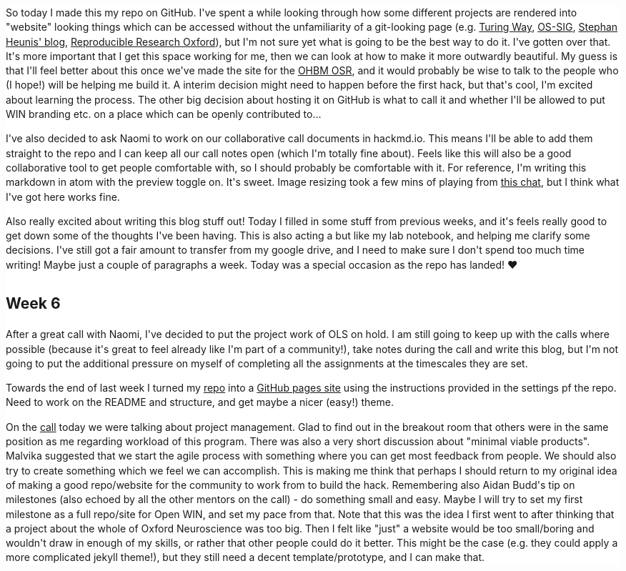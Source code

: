 
 So today I made this my repo on GitHub. I've spent a while looking through how some different projects are rendered into "website" looking things which can be accessed without the unfamiliarity of a git-looking page (e.g. [Turing Way](https://the-turing-way.netlify.com/introduction/introduction), [OS-SIG](https://ossig.netlify.com), [Stephan Heunis' blog](https://jsheunis.github.io), [Reproducible Research Oxford](https://ox.ukrn.org)), but I'm not sure yet what is going to be the best way to do it. I've gotten over that. It's more important that I get this space working for me, then we can look at how to make it more outwardly beautiful. My guess is that I'll feel better about this once we've made the site for the [OHBM OSR](⚠️link⚠️), and it would probably be wise to talk to the people who (I hope!) will be helping me build it. A interim decision might need to happen before the first hack, but that's cool, I'm excited about learning the process. The other big decision about hosting it on GitHub is what to call it and whether I'll be allowed to put WIN branding etc. on a place which can be openly contributed to...

 I've also decided to ask Naomi to work on our collaborative call documents in hackmd.io. This means I'll be able to add them straight to the repo and I can keep all our call notes open (which I'm totally fine about). Feels like this will also be a good collaborative tool to get people comfortable with, so I should probably be comfortable with it. For reference, I'm writing this markdown in atom with the preview toggle on. It's sweet. Image resizing took a few mins of playing from [this chat](https://gist.github.com/uupaa/f77d2bcf4dc7a294d109#gistcomment-2229426), but I think what I've got here works fine.

 Also really excited about writing this blog stuff out! Today I filled in some stuff from previous weeks, and it's feels really good to get down some of the thoughts I've been having. This is also acting a but like my lab notebook, and helping me clarify some decisions. I've still got a fair  amount to transfer from my google drive, and I need to make sure I don't spend too much time writing! Maybe just a couple of paragraphs a week. Today was a special occasion as the repo has landed! ❤️

 ## Week 6

 After a great call with Naomi, I've decided to put the project work of OLS on hold. I am still going to keep up with the calls where possible (because it's great to feel already like I'm part of a community!), take notes during the call and write this blog, but I'm not going to put the additional pressure on myself of completing all the assignments at the timescales they are set.

 Towards the end of last week I turned my [repo](https://github.com/cassgvp/WIN-Open-Neuroimaging-Community/) into a [GitHub pages site](https://cassgvp.github.io/WIN-Open-Neuroimaging-Community/) using the instructions provided in the settings pf the repo. Need to work on the README and structure, and get maybe a nicer (easy!) theme.

 On the [call](https://github.com/cassgvp/WIN-Open-Neuroimaging-Community/blob/master/OLS-Calls/Week6-ProjectDevelopment.md) today we were talking about project management. Glad to find out in the breakout room that others were in the same position as me regarding workload of this program. There was also a very short discussion about "minimal viable products". Malvika suggested that we start the agile process with something where you can get most feedback from people. We should also try to create something which we feel we can accomplish. This is making me think that perhaps I should return to my original idea of making a good repo/website for the community to work from to build the hack. Remembering also Aidan Budd's tip on milestones (also echoed by all the other mentors on the call) - do something small and easy. Maybe I will try to set my first milestone as a full repo/site for Open WIN, and set my pace from that. Note that this was the idea I first went to after thinking that a project about the whole of Oxford Neuroscience was too big. Then I felt like "just" a website would be too small/boring and wouldn't draw in enough of my skills, or rather that other people could do it better. This might be the case (e.g. they could apply a more complicated jekyll theme!), but they still need a decent template/prototype, and I can make that.
